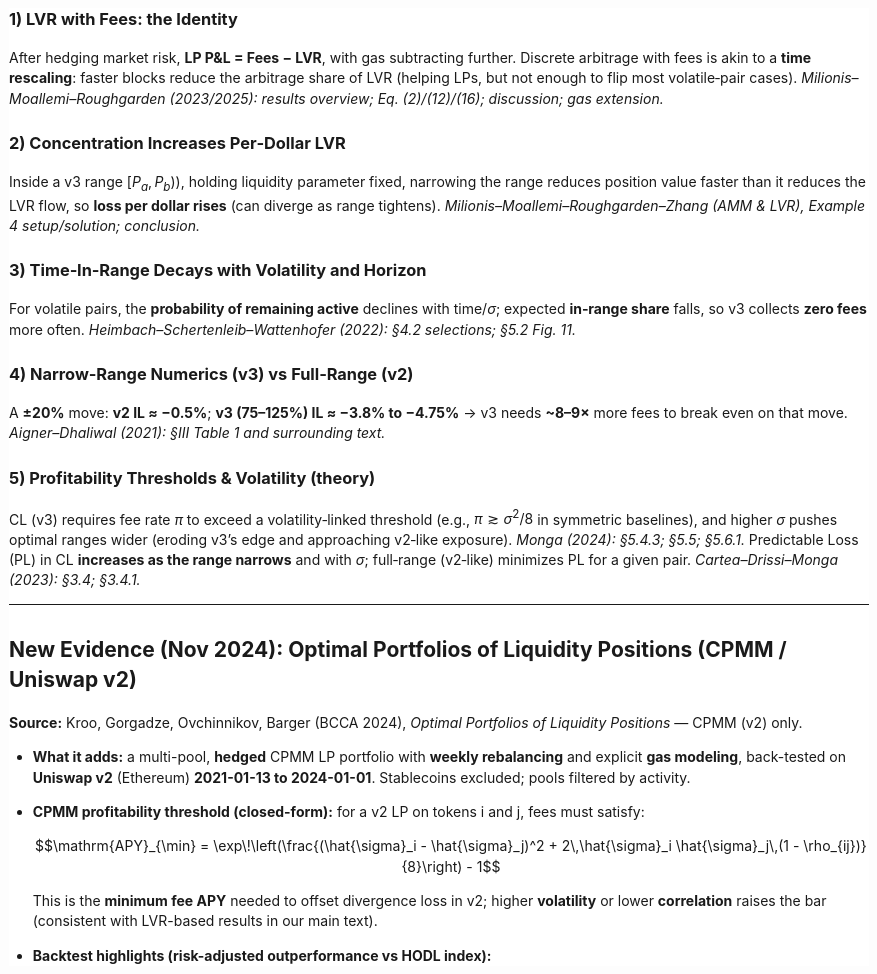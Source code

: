 ### 1) LVR with Fees: the Identity

After hedging market risk, **LP P\&L = Fees − LVR**, with gas subtracting further. Discrete arbitrage with fees is akin to a **time rescaling**: faster blocks reduce the arbitrage share of LVR (helping LPs, but not enough to flip most volatile‑pair cases). *Milionis–Moallemi–Roughgarden (2023/2025): results overview; Eq. (2)/(12)/(16); discussion; gas extension.*

### 2) Concentration Increases Per‑Dollar LVR

Inside a v3 range $[P_a,P_b))$, holding liquidity parameter fixed, narrowing the range reduces position value faster than it reduces the LVR flow, so **loss per dollar rises** (can diverge as range tightens). *Milionis–Moallemi–Roughgarden–Zhang (AMM & LVR), Example 4 setup/solution; conclusion.*

### 3) Time‑In‑Range Decays with Volatility and Horizon

For volatile pairs, the **probability of remaining active** declines with time/$\sigma$; expected **in‑range share** falls, so v3 collects **zero fees** more often. *Heimbach–Schertenleib–Wattenhofer (2022): §4.2 selections; §5.2 Fig. 11.*

### 4) Narrow‑Range Numerics (v3) vs Full‑Range (v2)

A **±20%** move: **v2 IL ≈ −0.5%**; **v3 (75–125%) IL ≈ −3.8% to −4.75%** → v3 needs **\~8–9×** more fees to break even on that move. *Aigner–Dhaliwal (2021): §III Table 1 and surrounding text.*

### 5) Profitability Thresholds & Volatility (theory)

CL (v3) requires fee rate $\pi$ to exceed a volatility‑linked threshold (e.g., $\pi \gtrsim \sigma^2/8$ in symmetric baselines), and higher $\sigma$ pushes optimal ranges wider (eroding v3’s edge and approaching v2‑like exposure). *Monga (2024): §5.4.3; §5.5; §5.6.1.*
Predictable Loss (PL) in CL **increases as the range narrows** and with $\sigma$; full‑range (v2‑like) minimizes PL for a given pair. *Cartea–Drissi–Monga (2023): §3.4; §3.4.1.*

---

## New Evidence (Nov 2024): Optimal Portfolios of Liquidity Positions (CPMM / Uniswap v2)

**Source:** Kroo, Gorgadze, Ovchinnikov, Barger (BCCA 2024), *Optimal Portfolios of Liquidity Positions* — CPMM (v2) only.

* **What it adds:** a multi-pool, **hedged** CPMM LP portfolio with **weekly rebalancing** and explicit **gas modeling**, back-tested on **Uniswap v2** (Ethereum) **2021-01-13 to 2024-01-01**. Stablecoins excluded; pools filtered by activity.
* **CPMM profitability threshold (closed-form):** for a v2 LP on tokens i and j, fees must satisfy:

  ```math
  \mathrm{APY}_{\min} = \exp\!\left(\frac{(\hat{\sigma}_i - \hat{\sigma}_j)^2 + 2\,\hat{\sigma}_i \hat{\sigma}_j\,(1 - \rho_{ij})}{8}\right) - 1
  ```

  This is the **minimum fee APY** needed to offset divergence loss in v2; higher **volatility** or lower **correlation** raises the bar (consistent with LVR-based results in our main text).
* **Backtest highlights (risk-adjusted outperformance vs HODL index):**
